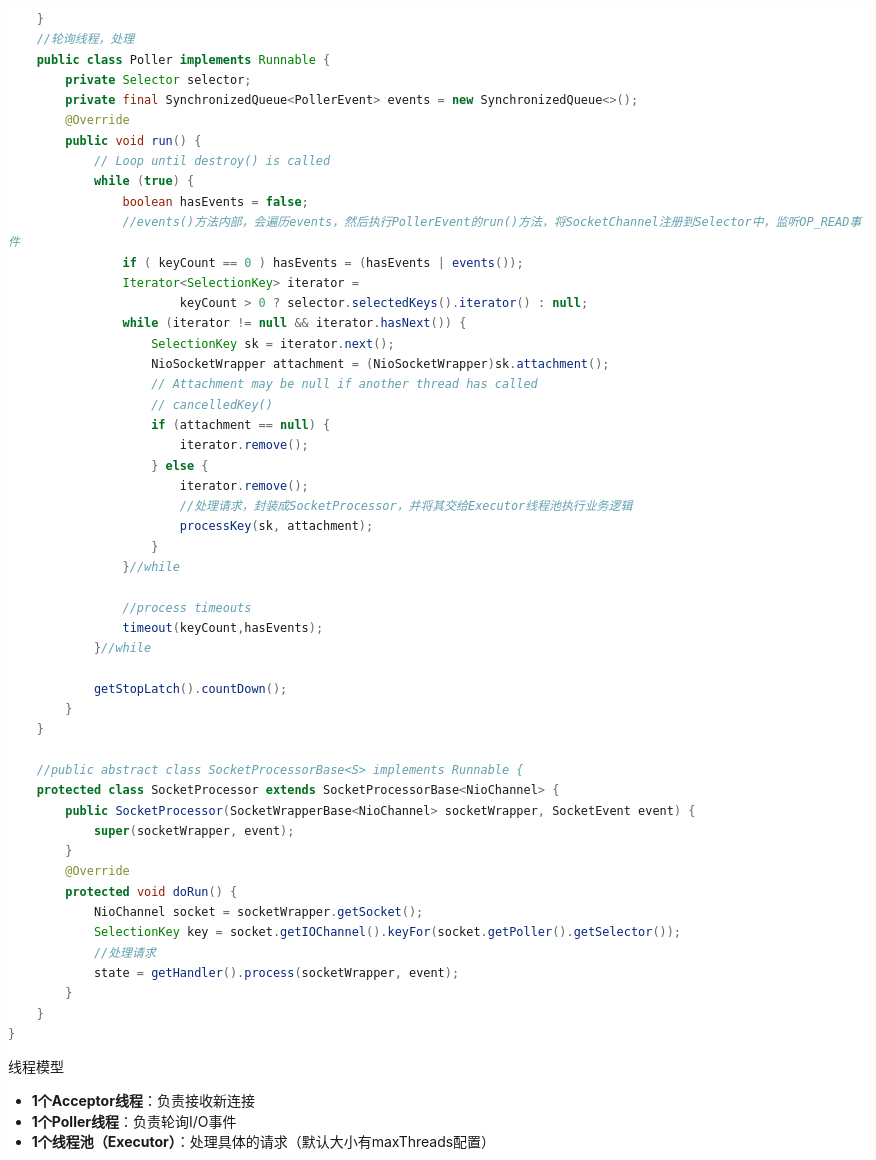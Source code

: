 ```java
    }
    //轮询线程，处理
    public class Poller implements Runnable {
        private Selector selector;
        private final SynchronizedQueue<PollerEvent> events = new SynchronizedQueue<>();
        @Override
        public void run() {
            // Loop until destroy() is called
            while (true) {
                boolean hasEvents = false;
                //events()方法内部，会遍历events，然后执行PollerEvent的run()方法，将SocketChannel注册到Selector中，监听OP_READ事件
                if ( keyCount == 0 ) hasEvents = (hasEvents | events());
                Iterator<SelectionKey> iterator =
                        keyCount > 0 ? selector.selectedKeys().iterator() : null;
                while (iterator != null && iterator.hasNext()) {
                    SelectionKey sk = iterator.next();
                    NioSocketWrapper attachment = (NioSocketWrapper)sk.attachment();
                    // Attachment may be null if another thread has called
                    // cancelledKey()
                    if (attachment == null) {
                        iterator.remove();
                    } else {
                        iterator.remove();
                        //处理请求，封装成SocketProcessor，并将其交给Executor线程池执行业务逻辑
                        processKey(sk, attachment);
                    }
                }//while

                //process timeouts
                timeout(keyCount,hasEvents);
            }//while

            getStopLatch().countDown();
        }
    }
    
    //public abstract class SocketProcessorBase<S> implements Runnable {
    protected class SocketProcessor extends SocketProcessorBase<NioChannel> {
        public SocketProcessor(SocketWrapperBase<NioChannel> socketWrapper, SocketEvent event) {
            super(socketWrapper, event);
        }
        @Override
        protected void doRun() {
            NioChannel socket = socketWrapper.getSocket();
            SelectionKey key = socket.getIOChannel().keyFor(socket.getPoller().getSelector());
            //处理请求
            state = getHandler().process(socketWrapper, event);
        }
    }
}
```
线程模型
- **1个Acceptor线程**：负责接收新连接
- **1个Poller线程**：负责轮询I/O事件
- **1个线程池（Executor）**：处理具体的请求（默认大小有maxThreads配置）
